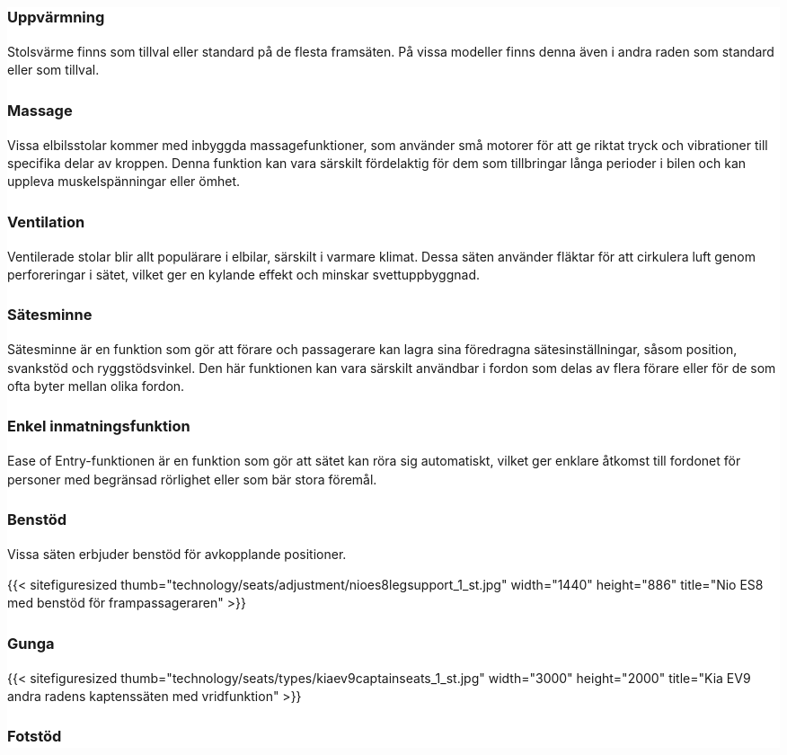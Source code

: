 ### Uppvärmning

Stolsvärme finns som tillval eller standard på de flesta framsäten. På vissa modeller finns denna även i andra raden som standard eller som tillval.

### Massage

Vissa elbilsstolar kommer med inbyggda massagefunktioner, som använder små motorer för att ge riktat tryck och vibrationer till specifika delar av kroppen. Denna funktion kan vara särskilt fördelaktig för dem som tillbringar långa perioder i bilen och kan uppleva muskelspänningar eller ömhet.

### Ventilation

Ventilerade stolar blir allt populärare i elbilar, särskilt i varmare klimat. Dessa säten använder fläktar för att cirkulera luft genom perforeringar i sätet, vilket ger en kylande effekt och minskar svettuppbyggnad.

### Sätesminne

Sätesminne är en funktion som gör att förare och passagerare kan lagra sina föredragna sätesinställningar, såsom position, svankstöd och ryggstödsvinkel. Den här funktionen kan vara särskilt användbar i fordon som delas av flera förare eller för de som ofta byter mellan olika fordon.

### Enkel inmatningsfunktion

Ease of Entry-funktionen är en funktion som gör att sätet kan röra sig automatiskt, vilket ger enklare åtkomst till fordonet för personer med begränsad rörlighet eller som bär stora föremål.

### Benstöd

Vissa säten erbjuder benstöd för avkopplande positioner.

{{< sitefiguresized thumb="technology/seats/adjustment/nioes8legsupport_1_st.jpg" width="1440" height="886" title="Nio ES8 med benstöd för frampassageraren" >}}

### Gunga

{{< sitefiguresized thumb="technology/seats/types/kiaev9captainseats_1_st.jpg" width="3000" height="2000" title="Kia EV9 andra radens kaptenssäten med vridfunktion" >}}

### Fotstöd
